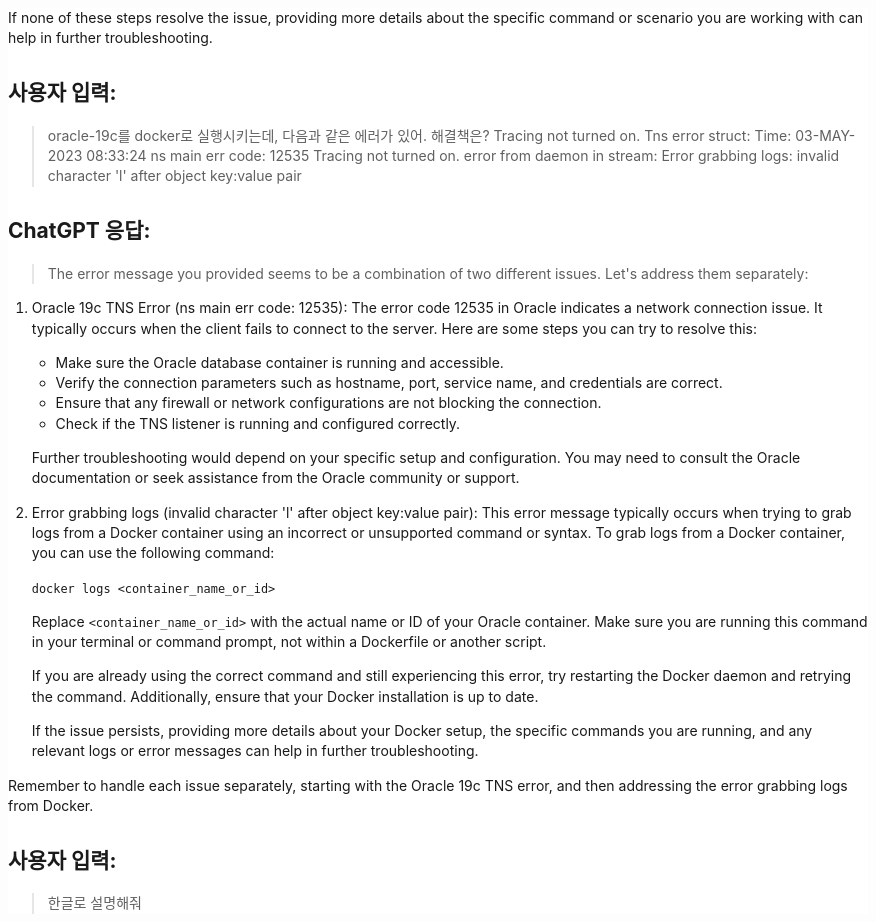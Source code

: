 If none of these steps resolve the issue, providing more details about the specific command or scenario you are working with can help in further troubleshooting.

## 사용자 입력:
> oracle-19c를 docker로 실행시키는데, 다음과 같은 에러가 있어. 해결책은?   Tracing not turned on.
  Tns error struct:
  Time: 03-MAY-2023 08:33:24
    ns main err code: 12535
  Tracing not turned on.
error from daemon in stream: Error grabbing logs: invalid character 'l' after object key:value pair


## ChatGPT 응답:
> The error message you provided seems to be a combination of two different issues. Let's address them separately:

1. Oracle 19c TNS Error (ns main err code: 12535):
   The error code 12535 in Oracle indicates a network connection issue. It typically occurs when the client fails to connect to the server. Here are some steps you can try to resolve this:

   - Make sure the Oracle database container is running and accessible.
   - Verify the connection parameters such as hostname, port, service name, and credentials are correct.
   - Ensure that any firewall or network configurations are not blocking the connection.
   - Check if the TNS listener is running and configured correctly.

   Further troubleshooting would depend on your specific setup and configuration. You may need to consult the Oracle documentation or seek assistance from the Oracle community or support.

2. Error grabbing logs (invalid character 'l' after object key:value pair):
   This error message typically occurs when trying to grab logs from a Docker container using an incorrect or unsupported command or syntax. To grab logs from a Docker container, you can use the following command:

   ```
   docker logs <container_name_or_id>
   ```

   Replace `<container_name_or_id>` with the actual name or ID of your Oracle container. Make sure you are running this command in your terminal or command prompt, not within a Dockerfile or another script.

   If you are already using the correct command and still experiencing this error, try restarting the Docker daemon and retrying the command. Additionally, ensure that your Docker installation is up to date.

   If the issue persists, providing more details about your Docker setup, the specific commands you are running, and any relevant logs or error messages can help in further troubleshooting.

Remember to handle each issue separately, starting with the Oracle 19c TNS error, and then addressing the error grabbing logs from Docker.

## 사용자 입력:
> 한글로 설명해줘
